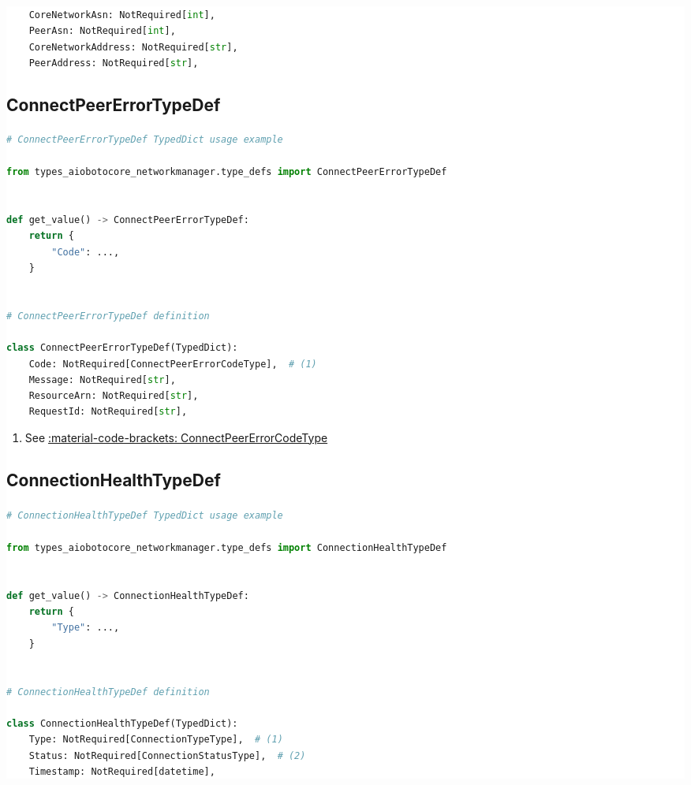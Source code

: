 ```python
    CoreNetworkAsn: NotRequired[int],
    PeerAsn: NotRequired[int],
    CoreNetworkAddress: NotRequired[str],
    PeerAddress: NotRequired[str],
```

## ConnectPeerErrorTypeDef

```python
# ConnectPeerErrorTypeDef TypedDict usage example

from types_aiobotocore_networkmanager.type_defs import ConnectPeerErrorTypeDef


def get_value() -> ConnectPeerErrorTypeDef:
    return {
        "Code": ...,
    }


# ConnectPeerErrorTypeDef definition

class ConnectPeerErrorTypeDef(TypedDict):
    Code: NotRequired[ConnectPeerErrorCodeType],  # (1)
    Message: NotRequired[str],
    ResourceArn: NotRequired[str],
    RequestId: NotRequired[str],
```

1. See [:material-code-brackets: ConnectPeerErrorCodeType](./literals.md#connectpeererrorcodetype) 
## ConnectionHealthTypeDef

```python
# ConnectionHealthTypeDef TypedDict usage example

from types_aiobotocore_networkmanager.type_defs import ConnectionHealthTypeDef


def get_value() -> ConnectionHealthTypeDef:
    return {
        "Type": ...,
    }


# ConnectionHealthTypeDef definition

class ConnectionHealthTypeDef(TypedDict):
    Type: NotRequired[ConnectionTypeType],  # (1)
    Status: NotRequired[ConnectionStatusType],  # (2)
    Timestamp: NotRequired[datetime],
```
